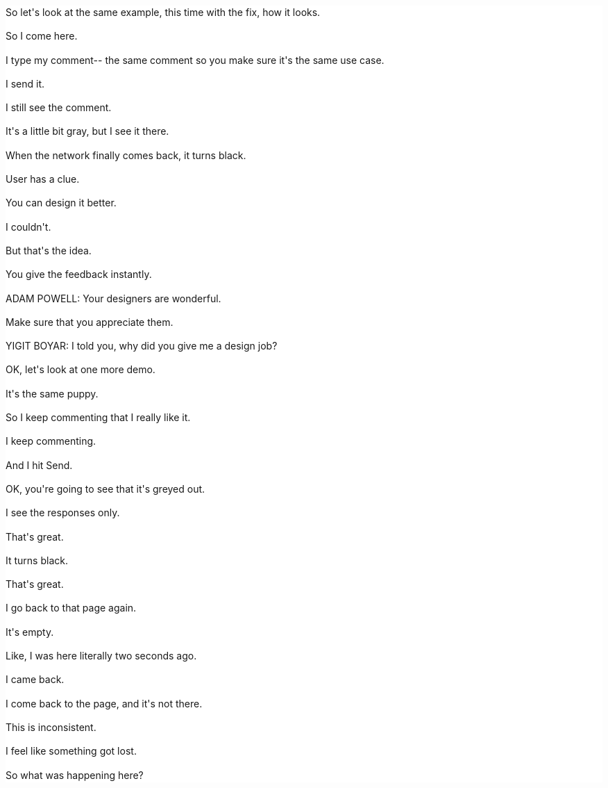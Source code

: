 So let's look at the same example, this time with the fix, how it looks.

So I come here.

I type my comment-- the same comment so you make sure it's the same use case.

I send it.

I still see the comment.

It's a little bit gray, but I see it there.

When the network finally comes back, it turns black.

User has a clue.

You can design it better.

I couldn't.

But that's the idea.

You give the feedback instantly.

ADAM POWELL: Your designers are wonderful.

Make sure that you appreciate them.

YIGIT BOYAR: I told you, why did you give me a design job?

OK, let's look at one more demo.

It's the same puppy.

So I keep commenting that I really like it.

I keep commenting.

And I hit Send.

OK, you're going to see that it's greyed out.

I see the responses only.

That's great.

It turns black.

That's great.

I go back to that page again.

It's empty.

Like, I was here literally two seconds ago.

I came back.

I come back to the page, and it's not there.

This is inconsistent.

I feel like something got lost.

So what was happening here?
